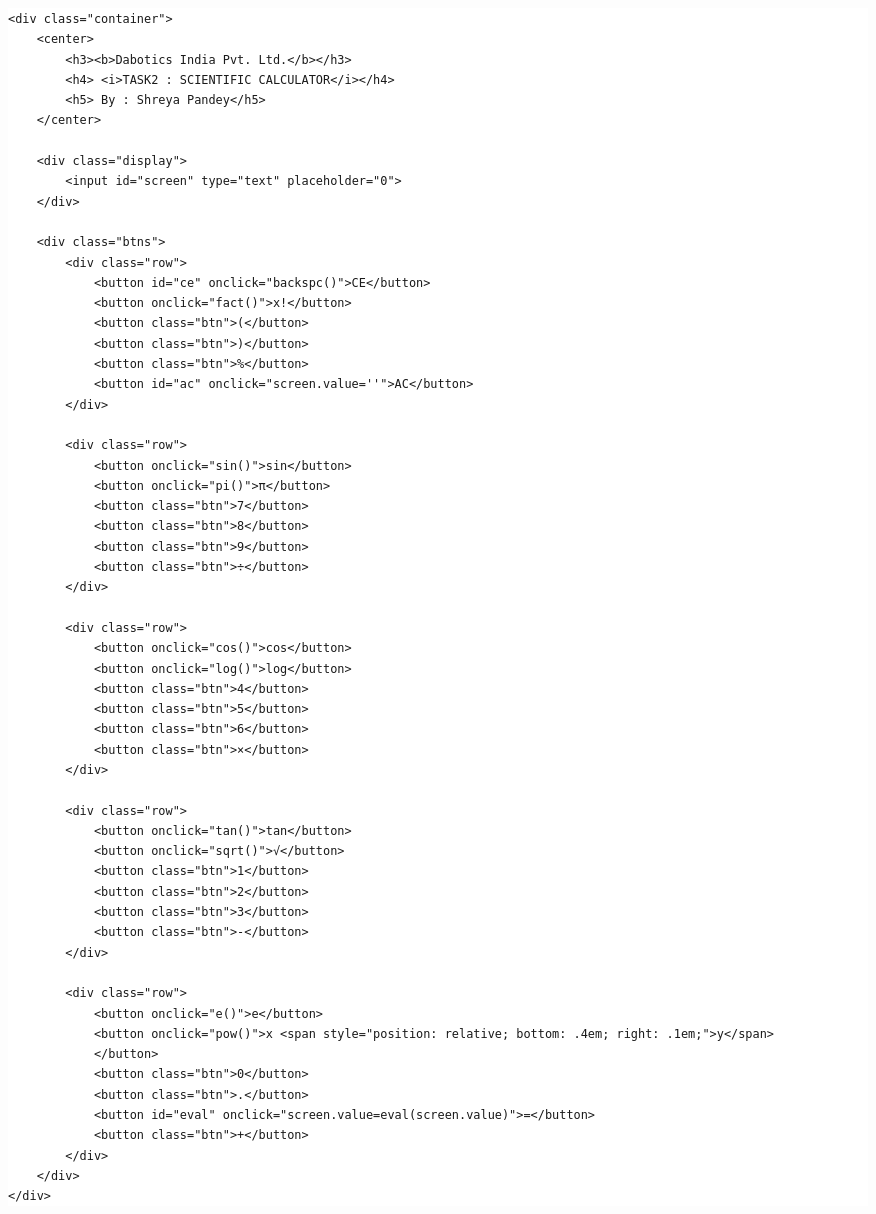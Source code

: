     <div class="container">
        <center>
            <h3><b>Dabotics India Pvt. Ltd.</b></h3>
            <h4> <i>TASK2 : SCIENTIFIC CALCULATOR</i></h4>
            <h5> By : Shreya Pandey</h5>
        </center>

        <div class="display">
            <input id="screen" type="text" placeholder="0">
        </div>

        <div class="btns">
            <div class="row">
                <button id="ce" onclick="backspc()">CE</button>
                <button onclick="fact()">x!</button>
                <button class="btn">(</button>
                <button class="btn">)</button>
                <button class="btn">%</button>
                <button id="ac" onclick="screen.value=''">AC</button>
            </div>

            <div class="row">
                <button onclick="sin()">sin</button>
                <button onclick="pi()">π</button>
                <button class="btn">7</button>
                <button class="btn">8</button>
                <button class="btn">9</button>
                <button class="btn">÷</button>
            </div>

            <div class="row">
                <button onclick="cos()">cos</button>
                <button onclick="log()">log</button>
                <button class="btn">4</button>
                <button class="btn">5</button>
                <button class="btn">6</button>
                <button class="btn">×</button>
            </div>

            <div class="row">
                <button onclick="tan()">tan</button>
                <button onclick="sqrt()">√</button>
                <button class="btn">1</button>
                <button class="btn">2</button>
                <button class="btn">3</button>
                <button class="btn">-</button>
            </div>

            <div class="row">
                <button onclick="e()">e</button>
                <button onclick="pow()">x <span style="position: relative; bottom: .4em; right: .1em;">y</span>
                </button>
                <button class="btn">0</button>
                <button class="btn">.</button>
                <button id="eval" onclick="screen.value=eval(screen.value)">=</button>
                <button class="btn">+</button>
            </div>
        </div>
    </div>
</body>
<script>
    var screen = document.querySelector('#screen');
    var btn = document.querySelectorAll('.btn');
